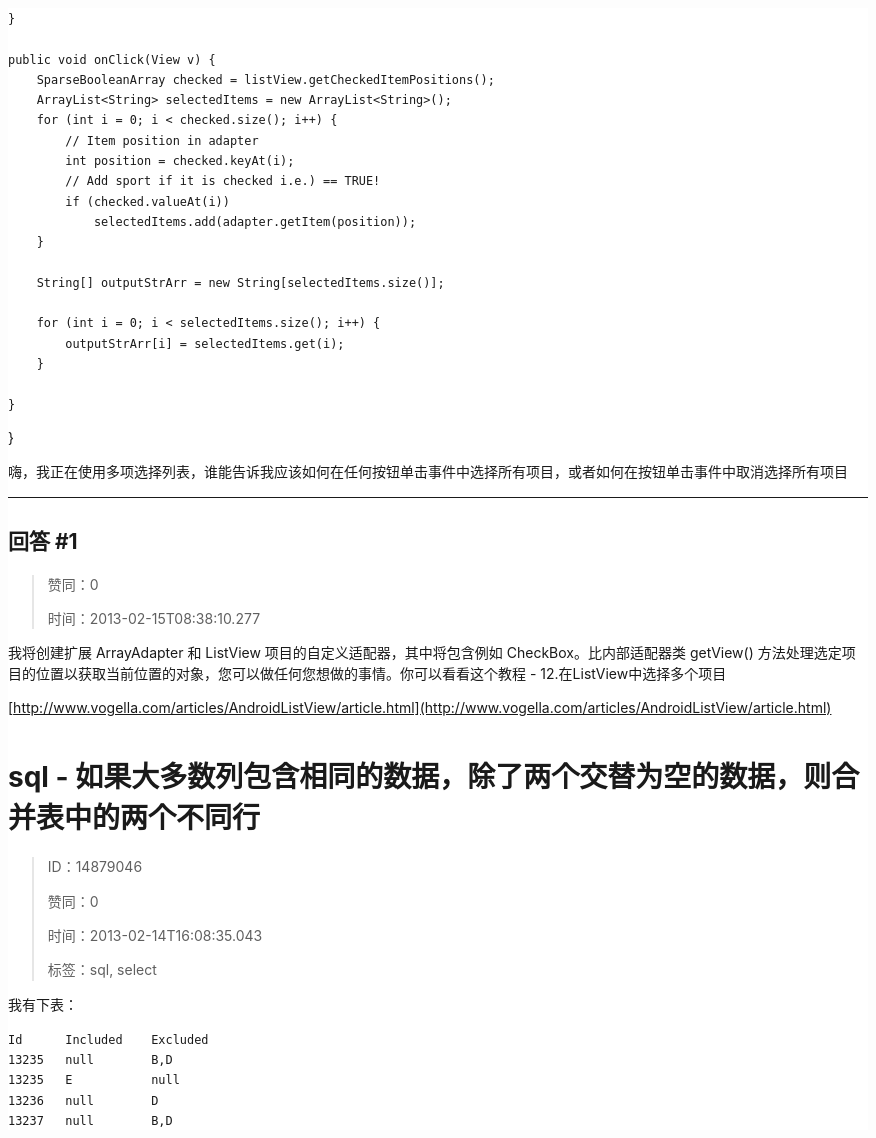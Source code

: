 ```
}

public void onClick(View v) {
    SparseBooleanArray checked = listView.getCheckedItemPositions();
    ArrayList<String> selectedItems = new ArrayList<String>();
    for (int i = 0; i < checked.size(); i++) {
        // Item position in adapter
        int position = checked.keyAt(i);
        // Add sport if it is checked i.e.) == TRUE!
        if (checked.valueAt(i))
            selectedItems.add(adapter.getItem(position));
    }

    String[] outputStrArr = new String[selectedItems.size()];

    for (int i = 0; i < selectedItems.size(); i++) {
        outputStrArr[i] = selectedItems.get(i);
    }

} 
```

}

嗨，我正在使用多项选择列表，谁能告诉我应该如何在任何按钮单击事件中选择所有项目，或者如何在按钮单击事件中取消选择所有项目

* * *

## 回答 #1

> 赞同：0
> 
> 时间：2013-02-15T08:38:10.277

我将创建扩展 ArrayAdapter 和 ListView 项目的自定义适配器，其中将包含例如 CheckBox。比内部适配器类 getView() 方法处理选定项目的位置以获取当前位置的对象，您可以做任何您想做的事情。你可以看看这个教程 - 12.在ListView中选择多个项目

[http://www.vogella.com/articles/AndroidListView/article.html](http://www.vogella.com/articles/AndroidListView/article.html)

# sql - 如果大多数列包含相同的数据，除了两个交替为空的数据，则合并表中的两个不同行

> ID：14879046
> 
> 赞同：0
> 
> 时间：2013-02-14T16:08:35.043
> 
> 标签：sql, select

我有下表：

```
Id      Included    Excluded
13235   null        B,D
13235   E           null    
13236   null        D
13237   null        B,D 
```
